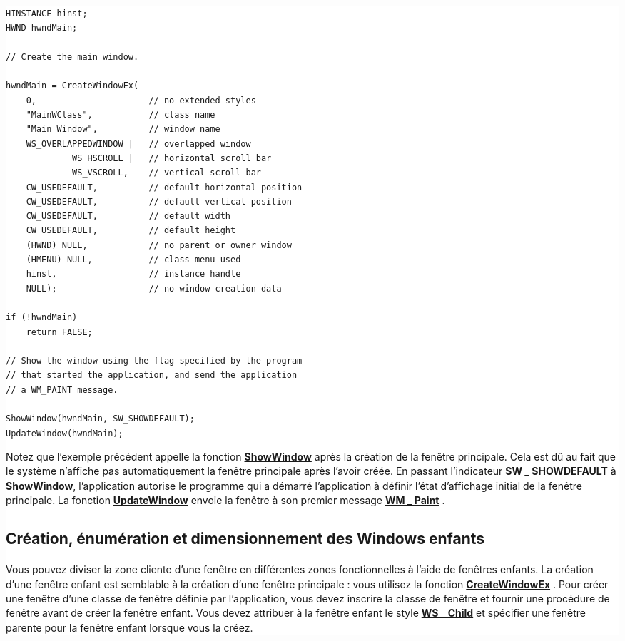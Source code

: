 
```
HINSTANCE hinst; 
HWND hwndMain; 
 
// Create the main window. 
 
hwndMain = CreateWindowEx( 
    0,                      // no extended styles           
    "MainWClass",           // class name                   
    "Main Window",          // window name                  
    WS_OVERLAPPEDWINDOW |   // overlapped window            
             WS_HSCROLL |   // horizontal scroll bar        
             WS_VSCROLL,    // vertical scroll bar          
    CW_USEDEFAULT,          // default horizontal position  
    CW_USEDEFAULT,          // default vertical position    
    CW_USEDEFAULT,          // default width                
    CW_USEDEFAULT,          // default height               
    (HWND) NULL,            // no parent or owner window    
    (HMENU) NULL,           // class menu used              
    hinst,                  // instance handle              
    NULL);                  // no window creation data      
 
if (!hwndMain) 
    return FALSE; 
 
// Show the window using the flag specified by the program 
// that started the application, and send the application 
// a WM_PAINT message. 
 
ShowWindow(hwndMain, SW_SHOWDEFAULT); 
UpdateWindow(hwndMain); 
```



Notez que l’exemple précédent appelle la fonction [**ShowWindow**](/windows/win32/api/winuser/nf-winuser-showwindow) après la création de la fenêtre principale. Cela est dû au fait que le système n’affiche pas automatiquement la fenêtre principale après l’avoir créée. En passant l’indicateur **SW \_ SHOWDEFAULT** à **ShowWindow**, l’application autorise le programme qui a démarré l’application à définir l’état d’affichage initial de la fenêtre principale. La fonction [**UpdateWindow**](/windows/win32/api/winuser/nf-winuser-updatewindow) envoie la fenêtre à son premier message [**WM \_ Paint**](../gdi/wm-paint.md) .

## <a name="creating-enumerating-and-sizing-child-windows"></a>Création, énumération et dimensionnement des Windows enfants

Vous pouvez diviser la zone cliente d’une fenêtre en différentes zones fonctionnelles à l’aide de fenêtres enfants. La création d’une fenêtre enfant est semblable à la création d’une fenêtre principale : vous utilisez la fonction [**CreateWindowEx**](/windows/win32/api/winuser/nf-winuser-createwindowexa) . Pour créer une fenêtre d’une classe de fenêtre définie par l’application, vous devez inscrire la classe de fenêtre et fournir une procédure de fenêtre avant de créer la fenêtre enfant. Vous devez attribuer à la fenêtre enfant le style [**WS \_ Child**](window-styles.md) et spécifier une fenêtre parente pour la fenêtre enfant lorsque vous la créez.
